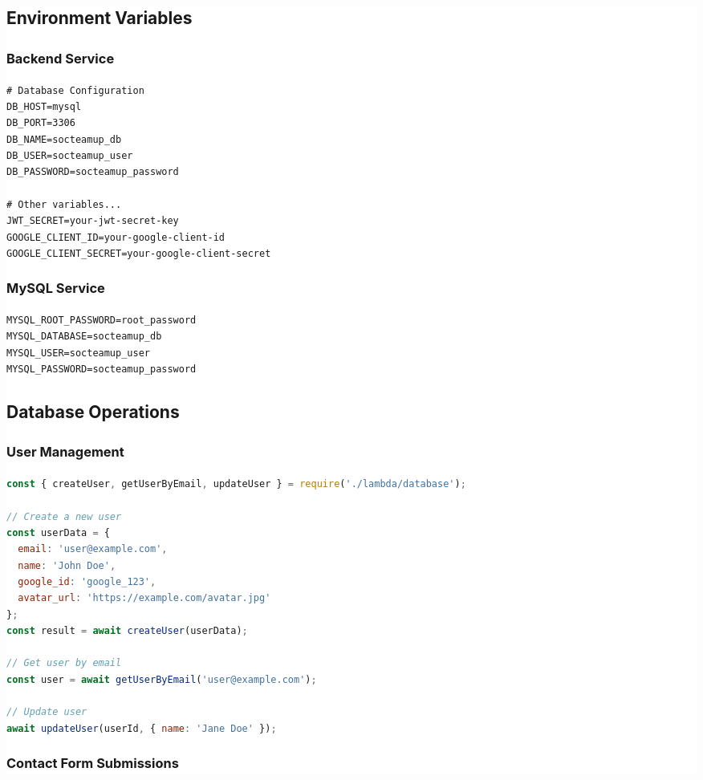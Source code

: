 ## Environment Variables

### Backend Service
```env
# Database Configuration
DB_HOST=mysql
DB_PORT=3306
DB_NAME=socteamup_db
DB_USER=socteamup_user
DB_PASSWORD=socteamup_password

# Other variables...
JWT_SECRET=your-jwt-secret-key
GOOGLE_CLIENT_ID=your-google-client-id
GOOGLE_CLIENT_SECRET=your-google-client-secret
```

### MySQL Service
```env
MYSQL_ROOT_PASSWORD=root_password
MYSQL_DATABASE=socteamup_db
MYSQL_USER=socteamup_user
MYSQL_PASSWORD=socteamup_password
```

## Database Operations

### User Management

```javascript
const { createUser, getUserByEmail, updateUser } = require('./lambda/database');

// Create a new user
const userData = {
  email: 'user@example.com',
  name: 'John Doe',
  google_id: 'google_123',
  avatar_url: 'https://example.com/avatar.jpg'
};
const result = await createUser(userData);

// Get user by email
const user = await getUserByEmail('user@example.com');

// Update user
await updateUser(userId, { name: 'Jane Doe' });
```

### Contact Form Submissions
